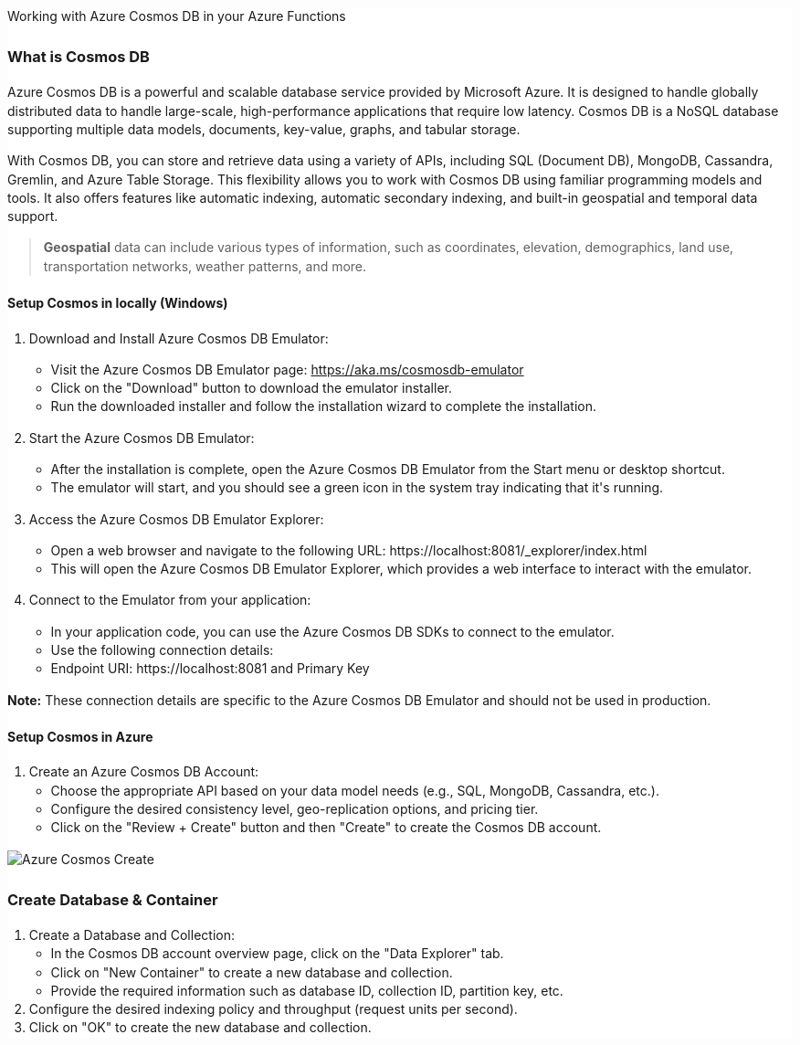 Working with Azure Cosmos DB in your Azure Functions

### What is Cosmos DB
Azure Cosmos DB is a powerful and scalable database service provided by Microsoft Azure. It is designed to handle globally distributed data to handle large-scale, high-performance applications that require low latency. Cosmos DB is a NoSQL database supporting multiple data models, documents, key-value, graphs, and tabular storage.

With Cosmos DB, you can store and retrieve data using a variety of APIs, including SQL (Document DB), MongoDB, Cassandra, Gremlin, and Azure Table Storage. This flexibility allows you to work with Cosmos DB using familiar programming models and tools. It also offers features like automatic indexing, automatic secondary indexing, and built-in geospatial and temporal data support.

> **Geospatial** data can include various types of information, such as coordinates, elevation, demographics, land use, transportation networks, weather patterns, and more. 

#### Setup Cosmos in locally (Windows)

1. Download and Install Azure Cosmos DB Emulator:
     - Visit the Azure Cosmos DB Emulator page: https://aka.ms/cosmosdb-emulator
	 - Click on the "Download" button to download the emulator installer.
	 - Run the downloaded installer and follow the installation wizard to complete the installation.
2. Start the Azure Cosmos DB Emulator:
	 - After the installation is complete, open the Azure Cosmos DB Emulator from the Start menu or desktop shortcut.
	 - The emulator will start, and you should see a green icon in the system tray indicating that it's running.
	 
3. Access the Azure Cosmos DB Emulator Explorer:
	 - Open a web browser and navigate to the following URL: https://localhost:8081/_explorer/index.html
	 - This will open the Azure Cosmos DB Emulator Explorer, which provides a web interface to interact with the emulator.
	 
4. Connect to the Emulator from your application:

	 - In your application code, you can use the Azure Cosmos DB SDKs to connect to the emulator.
	 - Use the following connection details:
	 - Endpoint URI: https://localhost:8081 and Primary Key

**Note:** These connection details are specific to the Azure Cosmos DB Emulator and should not be used in production.

#### Setup Cosmos in Azure

1. Create an Azure Cosmos DB Account:
	 - Choose the appropriate API based on your data model needs (e.g., SQL, MongoDB, Cassandra, etc.).
	 - Configure the desired consistency level, geo-replication options, and pricing tier.
	 - Click on the "Review + Create" button and then "Create" to create the Cosmos DB account.

![Azure Cosmos Create](https://www.dropbox.com/s/yirqllkwg8i6wq0/azure_create_review.png?raw=1 "Azure Cosmos Create")	 

### Create Database & Container

1. Create a Database and Collection:
	 - In the Cosmos DB account overview page, click on the "Data Explorer" tab.
	 - Click on "New Container" to create a new database and collection.
	 - Provide the required information such as database ID, collection ID, partition key, etc.
2. Configure the desired indexing policy and throughput (request units per second).
3. Click on "OK" to create the new database and collection.

